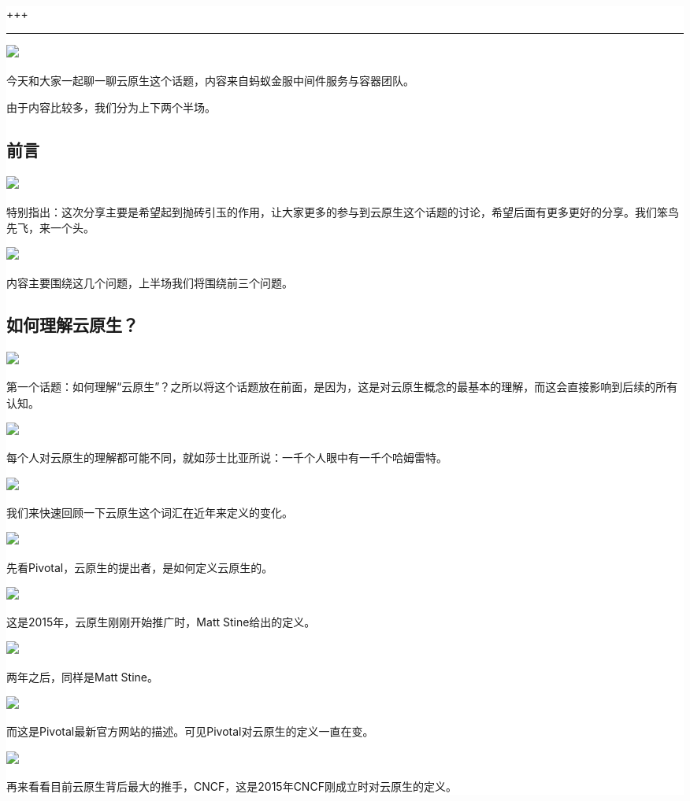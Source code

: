 +++

_ _ _

![](images/ppt1-1.png)

今天和大家一起聊一聊云原生这个话题，内容来自蚂蚁金服中间件服务与容器团队。

由于内容比较多，我们分为上下两个半场。

## 前言

![](images/ppt1-2.png)

特别指出：这次分享主要是希望起到抛砖引玉的作用，让大家更多的参与到云原生这个话题的讨论，希望后面有更多更好的分享。我们笨鸟先飞，来一个头。

![](images/ppt1-3.png)

内容主要围绕这几个问题，上半场我们将围绕前三个问题。

## 如何理解云原生？

![](images/ppt1-4.png)

第一个话题：如何理解“云原生”？之所以将这个话题放在前面，是因为，这是对云原生概念的最基本的理解，而这会直接影响到后续的所有认知。

![](images/ppt1-5.png)

每个人对云原生的理解都可能不同，就如莎士比亚所说：一千个人眼中有一千个哈姆雷特。

![](images/ppt1-6.png)

我们来快速回顾一下云原生这个词汇在近年来定义的变化。

![](images/ppt1-7.png)

先看Pivotal，云原生的提出者，是如何定义云原生的。

![](images/ppt1-8.png)

这是2015年，云原生刚刚开始推广时，Matt Stine给出的定义。

![](images/ppt1-9.png)

两年之后，同样是Matt Stine。

![](images/ppt1-10.png)

而这是Pivotal最新官方网站的描述。可见Pivotal对云原生的定义一直在变。

![](images/ppt1-11.png)

再来看看目前云原生背后最大的推手，CNCF，这是2015年CNCF刚成立时对云原生的定义。
